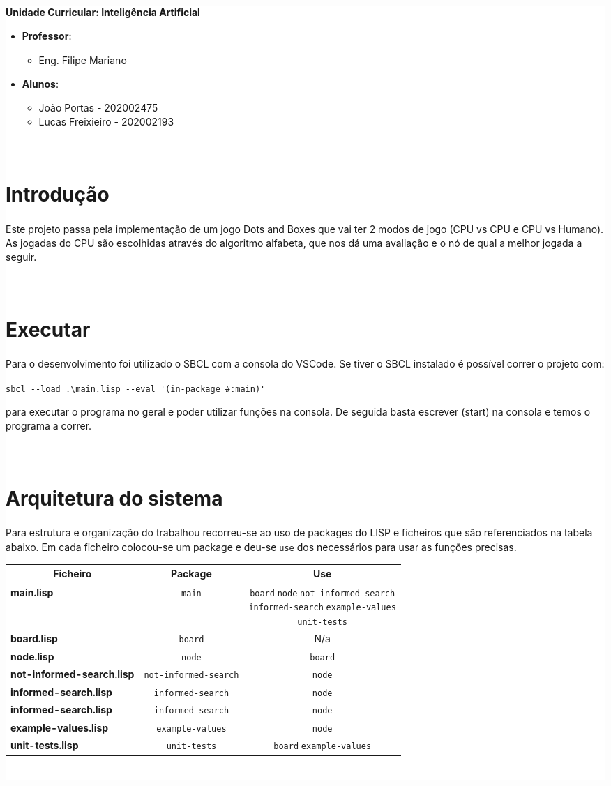 **Unidade Curricular: Inteligência Artificial**
* **Professor**:
    * Eng. Filipe Mariano

* **Alunos**:
    * João Portas - 202002475
    * Lucas Freixieiro - 202002193

<br>

# **Introdução**
Este projeto passa pela implementação de um jogo Dots and Boxes que vai ter 2 modos de jogo (CPU vs CPU e CPU vs Humano). As jogadas do CPU são escolhidas através do algoritmo alfabeta, que nos dá uma avaliação e o nó de qual a melhor jogada a seguir.

<br>

# **Executar**

Para o desenvolvimento foi utilizado o SBCL com a consola do VSCode.
Se tiver o SBCL instalado é possível correr o projeto com:

```console
sbcl --load .\main.lisp --eval '(in-package #:main)'
```
para executar o programa no geral e poder utilizar funções na consola. De seguida basta escrever (start) na consola e temos o programa a correr.

<br>

# **Arquitetura do sistema**

Para estrutura e organização do trabalhou recorreu-se ao uso de packages do LISP e ficheiros que são referenciados na tabela abaixo. Em cada ficheiro colocou-se um package e deu-se `use` dos necessários para usar as funções precisas.

| Ficheiro | Package | Use |
| --- | :-----------: | :------: |
| **main.lisp** | `main` |  `board` `node` `not-informed-search` <br/> `informed-search` `example-values` <br/> `unit-tests` |
| **board.lisp** | `board` | N/a |
| **node.lisp** | `node` |  `board` |
| **not-informed-search.lisp** | `not-informed-search` | `node` |
| **informed-search.lisp** | `informed-search` | `node` |
| **informed-search.lisp** | `informed-search` | `node` |
| **example-values.lisp** | `example-values` | `node` |
| **unit-tests.lisp** | `unit-tests` | `board` `example-values` |
<br>
